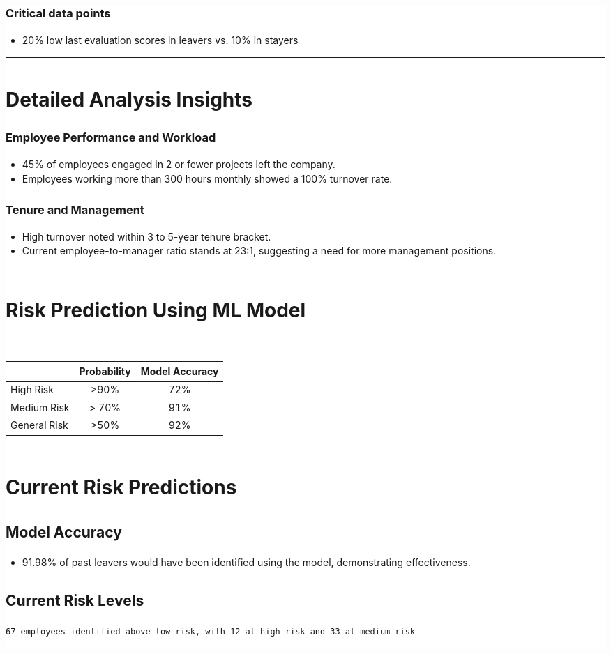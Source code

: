 ### Critical data points

- 20% low last evaluation scores in leavers vs. 10% in stayers

---

# Detailed Analysis Insights

### Employee Performance and Workload

- 45% of employees engaged in 2 or fewer projects left the company.
- Employees working more than 300 hours monthly showed a 100% turnover rate.

### Tenure and Management

- High turnover noted within 3 to 5-year tenure bracket.
- Current employee-to-manager ratio stands at 23:1, suggesting a need for more management positions.

---

# Risk Prediction Using ML Model

<br>

<div align="center">

| | Probability  | Model Accuracy
| :-  | :-:| :-:
| High Risk | >90% | 72%
| Medium Risk | > 70% | 91%
| General Risk | >50% | 92%

</div>

---

# Current Risk Predictions

## Model Accuracy

- 91.98% of past leavers would have been identified using the model, demonstrating effectiveness.

## Current Risk Levels

    67 employees identified above low risk, with 12 at high risk and 33 at medium risk

---